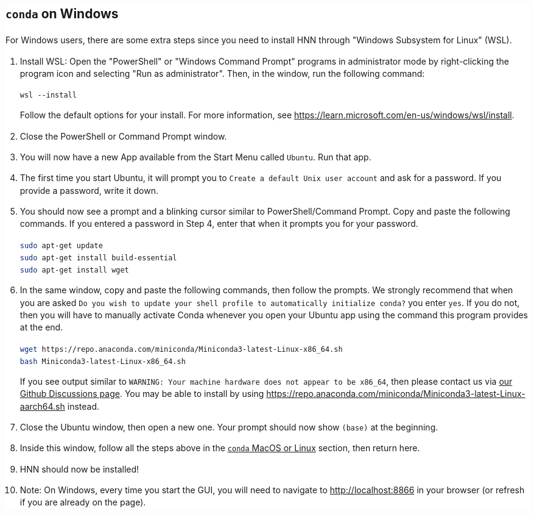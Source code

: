 ## `conda` on Windows

For Windows users, there are some extra steps since you need to install HNN through "Windows Subsystem for Linux" (WSL).

1. Install WSL: Open the "PowerShell" or "Windows Command Prompt" programs in administrator mode by right-clicking the program icon and selecting "Run as administrator". Then, in the window, run the following command:

    ```
    wsl --install
    ```

    Follow the default options for your install. For more information, see <https://learn.microsoft.com/en-us/windows/wsl/install>.

2. Close the PowerShell or Command Prompt window.

3. You will now have a new App available from the Start Menu called `Ubuntu`. Run that app.

4. The first time you start Ubuntu, it will prompt you to `Create a default Unix user account` and ask for a password. If you provide a password, write it down.

5. You should now see a prompt and a blinking cursor similar to PowerShell/Command Prompt. Copy and paste the following commands. If you entered a password in Step 4, enter that when it prompts you for your password.

    ```bash
    sudo apt-get update
    sudo apt-get install build-essential
    sudo apt-get install wget
    ```

6. In the same window, copy and paste the following commands, then follow the prompts. We strongly recommend that when you are asked  `Do you wish to update your shell profile to automatically initialize conda?` you enter `yes`. If you do not, then you will have to manually activate Conda whenever you open your Ubuntu app using the command this program provides at the end.

    ```bash
    wget https://repo.anaconda.com/miniconda/Miniconda3-latest-Linux-x86_64.sh
    bash Miniconda3-latest-Linux-x86_64.sh
    ```

    If you see output similar to `WARNING: Your machine hardware does not appear to be x86_64`, then please contact us via [our Github Discussions page][]. You may be able to install by using <https://repo.anaconda.com/miniconda/Miniconda3-latest-Linux-aarch64.sh> instead.

7. Close the Ubuntu window, then open a new one. Your prompt should now show `(base)` at the beginning.

8. Inside this window, follow all the steps above in the [`conda` MacOS or Linux](#conda-macos-or-linux) section, then return here.

9. HNN should now be installed!

10. Note: On Windows, every time you start the GUI, you will need to navigate to <http://localhost:8866> in your browser (or refresh if you are already on the page).


[our HNN Textbook]: ../preface.html
[NEURON]: https://nrn.readthedocs.io/
[our HNN Textbook website]: https://jonescompneurolab.github.io/textbook/content/preface.html
[our GitHub Discussions page]: https://github.com/jonescompneurolab/hnn-core/discussions